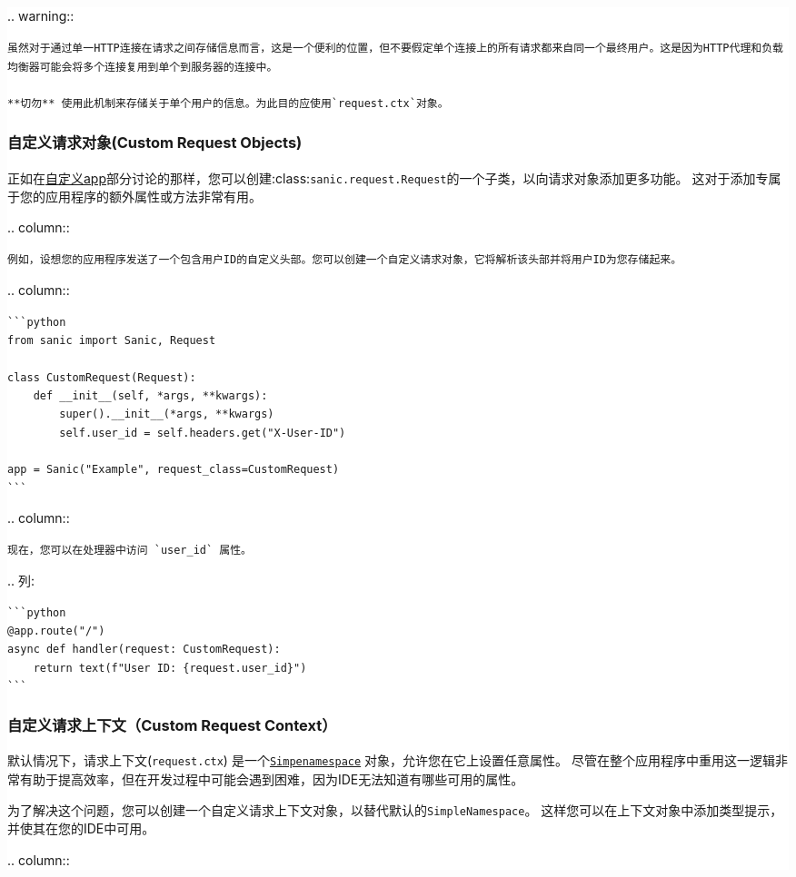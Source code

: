 .. warning::

```
虽然对于通过单一HTTP连接在请求之间存储信息而言，这是一个便利的位置，但不要假定单个连接上的所有请求都来自同一个最终用户。这是因为HTTP代理和负载均衡器可能会将多个连接复用到单个到服务器的连接中。

**切勿** 使用此机制来存储关于单个用户的信息。为此目的应使用`request.ctx`对象。
```

### 自定义请求对象(Custom Request Objects)

正如在[自定义app](./app.md#custom-requests)部分讨论的那样，您可以创建:class:`sanic.request.Request`的一个子类，以向请求对象添加更多功能。 这对于添加专属于您的应用程序的额外属性或方法非常有用。

.. column::

```
例如，设想您的应用程序发送了一个包含用户ID的自定义头部。您可以创建一个自定义请求对象，它将解析该头部并将用户ID为您存储起来。
```

.. column::

````
```python
from sanic import Sanic, Request

class CustomRequest(Request):
    def __init__(self, *args, **kwargs):
        super().__init__(*args, **kwargs)
        self.user_id = self.headers.get("X-User-ID")

app = Sanic("Example", request_class=CustomRequest)
```
````

.. column::

```
现在，您可以在处理器中访问 `user_id` 属性。
```

.. 列:

````
```python
@app.route("/")
async def handler(request: CustomRequest):
    return text(f"User ID: {request.user_id}")
```
````

### 自定义请求上下文（Custom Request Context）

默认情况下，请求上下文(`request.ctx`) 是一个[`Simpenamespace`](https://docs.python.org/3/library/types.html#types.SimpleNamespace) 对象，允许您在它上设置任意属性。 尽管在整个应用程序中重用这一逻辑非常有助于提高效率，但在开发过程中可能会遇到困难，因为IDE无法知道有哪些可用的属性。

为了解决这个问题，您可以创建一个自定义请求上下文对象，以替代默认的`SimpleNamespace`。 这样您可以在上下文对象中添加类型提示，并使其在您的IDE中可用。

.. column::
